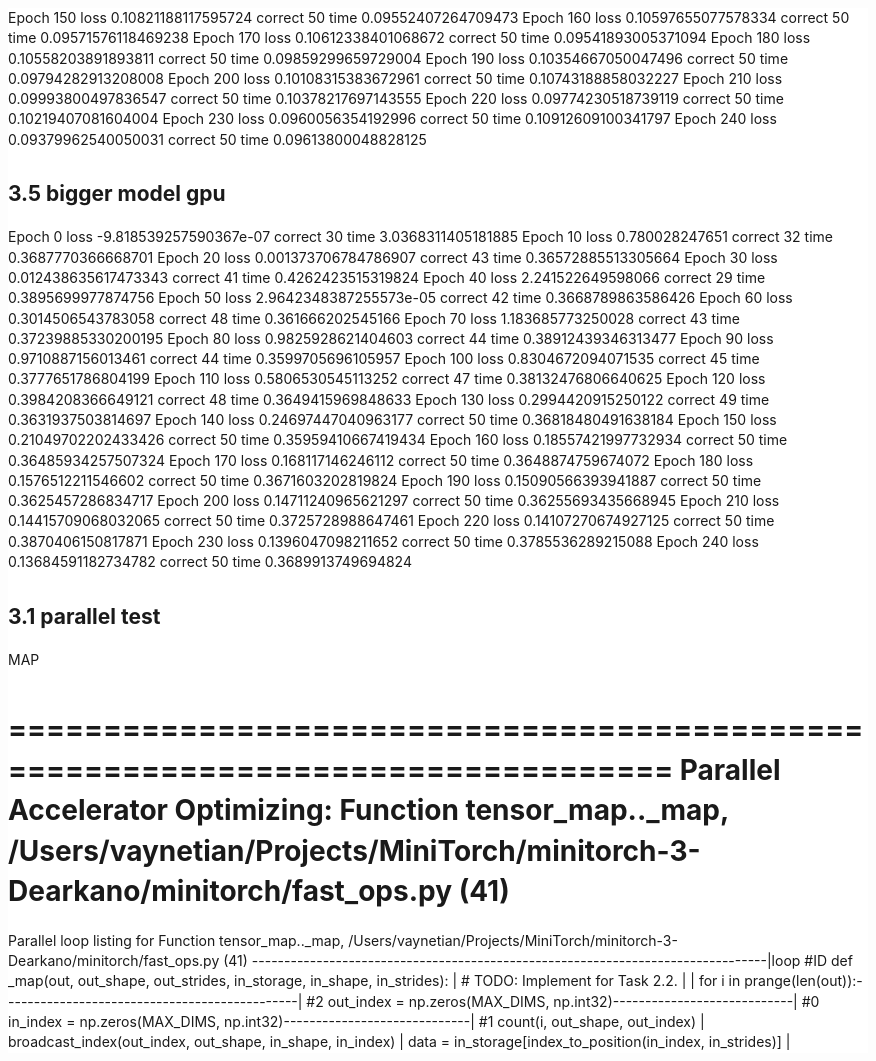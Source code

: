 Epoch  150  loss  0.10821188117595724 correct 50 time 0.09552407264709473
Epoch  160  loss  0.10597655077578334 correct 50 time 0.09571576118469238
Epoch  170  loss  0.10612338401068672 correct 50 time 0.09541893005371094
Epoch  180  loss  0.10558203891893811 correct 50 time 0.09859299659729004
Epoch  190  loss  0.10354667050047496 correct 50 time 0.09794282913208008
Epoch  200  loss  0.10108315383672961 correct 50 time 0.10743188858032227
Epoch  210  loss  0.09993800497836547 correct 50 time 0.10378217697143555
Epoch  220  loss  0.09774230518739119 correct 50 time 0.10219407081604004
Epoch  230  loss  0.0960056354192996 correct 50 time 0.10912609100341797
Epoch  240  loss  0.09379962540050031 correct 50 time 0.09613800048828125

## 3.5 bigger model gpu
Epoch  0  loss  -9.818539257590367e-07 correct 30 time 3.0368311405181885
Epoch  10  loss  0.780028247651 correct 32 time 0.3687770366668701
Epoch  20  loss  0.001373706784786907 correct 43 time 0.36572885513305664
Epoch  30  loss  0.012438635617473343 correct 41 time 0.4262423515319824
Epoch  40  loss  2.241522649598066 correct 29 time 0.3895699977874756
Epoch  50  loss  2.9642348387255573e-05 correct 42 time 0.3668789863586426
Epoch  60  loss  0.3014506543783058 correct 48 time 0.361666202545166
Epoch  70  loss  1.183685773250028 correct 43 time 0.37239885330200195
Epoch  80  loss  0.9825928621404603 correct 44 time 0.38912439346313477
Epoch  90  loss  0.9710887156013461 correct 44 time 0.3599705696105957
Epoch  100  loss  0.8304672094071535 correct 45 time 0.3777651786804199
Epoch  110  loss  0.5806530545113252 correct 47 time 0.38132476806640625
Epoch  120  loss  0.3984208366649121 correct 48 time 0.3649415969848633
Epoch  130  loss  0.2994420915250122 correct 49 time 0.3631937503814697
Epoch  140  loss  0.24697447040963177 correct 50 time 0.36818480491638184
Epoch  150  loss  0.21049702202433426 correct 50 time 0.35959410667419434
Epoch  160  loss  0.18557421997732934 correct 50 time 0.36485934257507324
Epoch  170  loss  0.168117146246112 correct 50 time 0.3648874759674072
Epoch  180  loss  0.1576512211546602 correct 50 time 0.3671603202819824
Epoch  190  loss  0.15090566393941887 correct 50 time 0.3625457286834717
Epoch  200  loss  0.14711240965621297 correct 50 time 0.36255693435668945
Epoch  210  loss  0.14415709068032065 correct 50 time 0.3725728988647461
Epoch  220  loss  0.14107270674927125 correct 50 time 0.3870406150817871
Epoch  230  loss  0.1396047098211652 correct 50 time 0.3785536289215088
Epoch  240  loss  0.13684591182734782 correct 50 time 0.3689913749694824

## 3.1 parallel test
MAP
 
================================================================================
 Parallel Accelerator Optimizing:  Function tensor_map.<locals>._map, 
/Users/vaynetian/Projects/MiniTorch/minitorch-3-Dearkano/minitorch/fast_ops.py 
(41)  
================================================================================


Parallel loop listing for  Function tensor_map.<locals>._map, /Users/vaynetian/Projects/MiniTorch/minitorch-3-Dearkano/minitorch/fast_ops.py (41) 
--------------------------------------------------------------------------------|loop #ID
    def _map(out, out_shape, out_strides, in_storage, in_shape, in_strides):    | 
        # TODO: Implement for Task 2.2.                                         | 
                                                                                | 
        for i in prange(len(out)):----------------------------------------------| #2
            out_index = np.zeros(MAX_DIMS, np.int32)----------------------------| #0
            in_index = np.zeros(MAX_DIMS, np.int32)-----------------------------| #1
            count(i, out_shape, out_index)                                      | 
            broadcast_index(out_index, out_shape, in_shape, in_index)           | 
            data = in_storage[index_to_position(in_index, in_strides)]          | 